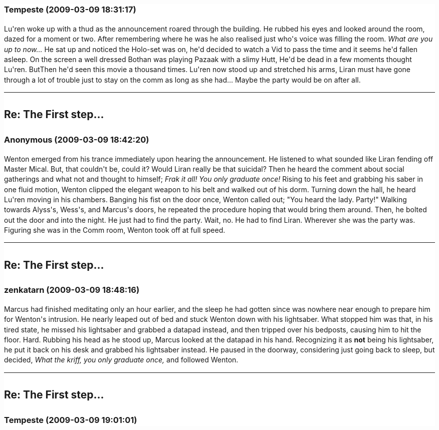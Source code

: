 ### **Tempeste** (2009-03-09 18:31:17)

Lu'ren woke up with a thud as the announcement roared through the building. He rubbed his eyes and looked around the room, dazed for a moment or two. After remembering where he was he also realised just who's voice was filling the room.
*What are you up to now…*
He sat up and noticed the Holo-set was on, he'd decided to watch a Vid to pass the time and it seems he'd fallen asleep. On the screen a well dressed Bothan was playing Pazaak with a slimy Hutt, He'd be dead in a few moments thought Lu'ren. ButThen he'd seen this movie a thousand times. Lu'ren now stood up and stretched his arms, Liran must have gone through a lot of trouble just to stay on the comm as long as she had... Maybe the party would be on after all.

---

## Re: The First step...

### **Anonymous** (2009-03-09 18:42:20)

Wenton emerged from his trance immediately upon hearing the announcement. He listened to what sounded like Liran fending off Master Mical. But, that couldn't be, could it? Would Liran really be that suicidal? Then he heard the comment about social gatherings and what not and thought to himself;
*Frak it all! You only graduate once!*
Rising to his feet and grabbing his saber in one fluid motion, Wenton clipped the elegant weapon to his belt and walked out of his dorm. Turning down the hall, he heard Lu'ren moving in his chambers.
Banging his fist on the door once, Wenton called out;
"You heard the lady. Party!" Walking towards Alyss's, Wess's, and Marcus's doors, he repeated the procedure hoping that would bring them around. Then, he bolted out the door and into the night. He just had to find the party. Wait, no. He had to find Liran. Wherever she was the party was.
Figuring she was in the Comm room, Wenton took off at full speed.

---

## Re: The First step...

### **zenkatarn** (2009-03-09 18:48:16)

Marcus had finished meditating only an hour earlier, and the sleep he had gotten since was nowhere near enough to prepare him for Wenton's intrusion. He nearly leaped out of bed and stuck Wenton down with his lightsaber. What stopped him was that, in his tired state, he missed his lightsaber and grabbed a datapad instead, and then tripped over his bedposts, causing him to hit the floor. Hard.
Rubbing his head as he stood up, Marcus looked at the datapad in his hand. Recognizing it as **not** being his lightsaber, he put it back on his desk and grabbed his lightsaber instead. He paused in the doorway, considering just going back to sleep, but decided, *What the kriff, you only graduate once,* and followed Wenton.

---

## Re: The First step...

### **Tempeste** (2009-03-09 19:01:01)

